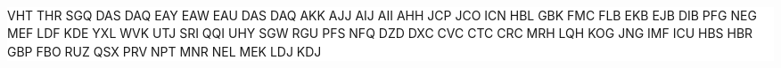 VHT
THR
SGQ
DAS
DAQ
EAY
EAW
EAU
DAS
DAQ
AKK
AJJ
AIJ
AII
AHH
JCP
JCO
ICN
HBL
GBK
FMC
FLB
EKB
EJB
DIB
PFG
NEG
MEF
LDF
KDE
YXL
WVK
UTJ
SRI
QQI
UHY
SGW
RGU
PFS
NFQ
DZD
DXC
CVC
CTC
CRC
MRH
LQH
KOG
JNG
IMF
ICU
HBS
HBR
GBP
FBO
RUZ
QSX
PRV
NPT
MNR
NEL
MEK
LDJ
KDJ